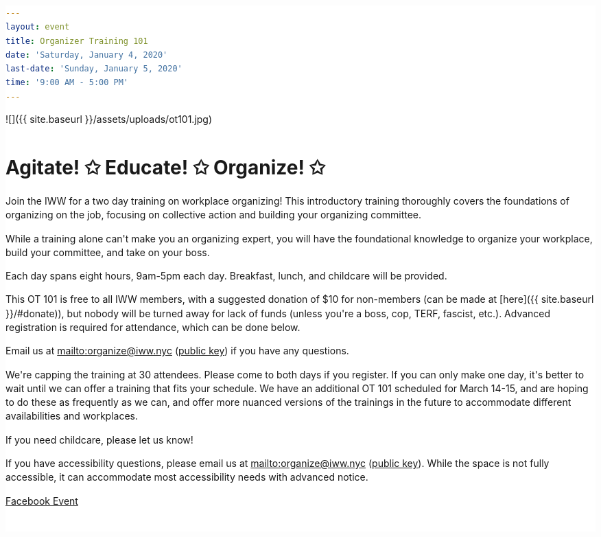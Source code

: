 ```yaml
---
layout: event
title: Organizer Training 101
date: 'Saturday, January 4, 2020'
last-date: 'Sunday, January 5, 2020'
time: '9:00 AM - 5:00 PM'
---
```

![]({{ site.baseurl }}/assets/uploads/ot101.jpg)
# Agitate! ✩ Educate! ✩ Organize! ✩

Join the IWW for a two day training on workplace organizing! This introductory training thoroughly covers the foundations of organizing on the job, focusing on collective action and building your organizing committee.

While a training alone can't make you an organizing expert, you will have the foundational knowledge to organize your workplace, build your committee, and take on your boss.

Each day spans eight hours, 9am-5pm each day. Breakfast, lunch, and childcare will be provided.

This OT 101 is free to all IWW members, with a suggested donation of $10 for non-members (can be made at [here]({{ site.baseurl }}/#donate)), but nobody will be turned away for lack of funds (unless you're a boss, cop, TERF, fascist, etc.). Advanced registration is required for attendance, which can be done below.

Email us at <mailto:organize@iww.nyc> ([public key](/assets/keys/publickey.organize@iww.nyc.asc)) if you have any questions.

We're capping the training at 30 attendees. Please come to both days if you register. If you can only make one day, it's better to wait until we can offer a training that fits your schedule. We have an additional OT 101 scheduled for March 14-15, and are hoping to do these as frequently as we can, and offer more nuanced versions of the trainings in the future to accommodate different availabilities and workplaces.

If you need childcare, please let us know!

If you have accessibility questions, please email us at <mailto:organize@iww.nyc> ([public key](/assets/keys/publickey.organize@iww.nyc.asc)). While the space is not fully accessible, it can accommodate most accessibility needs with advanced notice.

[Facebook Event](https://www.facebook.com/events/2564231613863917/)

<script src="https://static.airtable.com/js/embed/embed_snippet_v1.js"></script><iframe class="airtable-embed airtable-dynamic-height" src="https://airtable.com/embed/shra8aGSm3GrqXdyd?backgroundColor=red" frameborder="0" onmousewheel="" width="100%" height="3699" style="background: transparent; border: 0;"></iframe><br>
